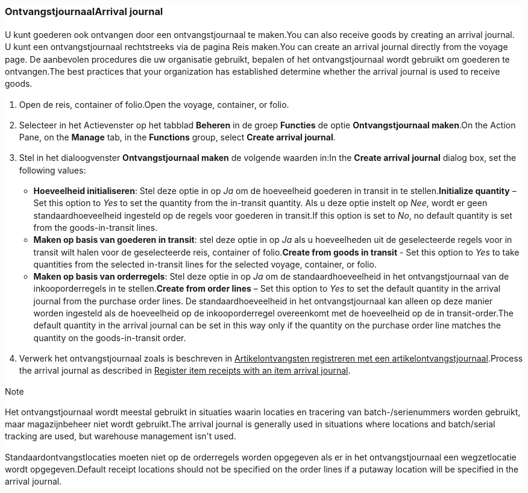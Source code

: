 ### <a name="arrival-journal"></a><span data-ttu-id="4547d-184">Ontvangstjournaal</span><span class="sxs-lookup"><span data-stu-id="4547d-184">Arrival journal</span></span>

<span data-ttu-id="4547d-185">U kunt goederen ook ontvangen door een ontvangstjournaal te maken.</span><span class="sxs-lookup"><span data-stu-id="4547d-185">You can also receive goods by creating an arrival journal.</span></span> <span data-ttu-id="4547d-186">U kunt een ontvangstjournaal rechtstreeks via de pagina Reis maken.</span><span class="sxs-lookup"><span data-stu-id="4547d-186">You can create an arrival journal directly from the voyage page.</span></span> <span data-ttu-id="4547d-187">De aanbevolen procedures die uw organisatie gebruikt, bepalen of het ontvangstjournaal wordt gebruikt om goederen te ontvangen.</span><span class="sxs-lookup"><span data-stu-id="4547d-187">The best practices that your organization has established determine whether the arrival journal is used to receive goods.</span></span>

1. <span data-ttu-id="4547d-188">Open de reis, container of folio.</span><span class="sxs-lookup"><span data-stu-id="4547d-188">Open the voyage, container, or folio.</span></span>
1. <span data-ttu-id="4547d-189">Selecteer in het Actievenster op het tabblad **Beheren** in de groep **Functies** de optie **Ontvangstjournaal maken**.</span><span class="sxs-lookup"><span data-stu-id="4547d-189">On the Action Pane, on the **Manage** tab, in the **Functions** group, select **Create arrival journal**.</span></span>
1. <span data-ttu-id="4547d-190">Stel in het dialoogvenster **Ontvangstjournaal maken** de volgende waarden in:</span><span class="sxs-lookup"><span data-stu-id="4547d-190">In the **Create arrival journal** dialog box, set the following values:</span></span>
    - <span data-ttu-id="4547d-191">**Hoeveelheid initialiseren**: Stel deze optie in op *Ja* om de hoeveelheid goederen in transit in te stellen.</span><span class="sxs-lookup"><span data-stu-id="4547d-191">**Initialize quantity** – Set this option to *Yes* to set the quantity from the in-transit quantity.</span></span> <span data-ttu-id="4547d-192">Als u deze optie instelt op *Nee*, wordt er geen standaardhoeveelheid ingesteld op de regels voor goederen in transit.</span><span class="sxs-lookup"><span data-stu-id="4547d-192">If this option is set to *No*, no default quantity is set from the goods-in-transit lines.</span></span>
    - <span data-ttu-id="4547d-193">**Maken op basis van goederen in transit**: stel deze optie in op *Ja* als u hoeveelheden uit de geselecteerde regels voor in transit wilt halen voor de geselecteerde reis, container of folio.</span><span class="sxs-lookup"><span data-stu-id="4547d-193">**Create from goods in transit** - Set this option to *Yes* to take quantities from the selected in-transit lines for the selected voyage, container, or folio.</span></span>
    - <span data-ttu-id="4547d-194">**Maken op basis van orderregels**: Stel deze optie in op *Ja* om de standaardhoeveelheid in het ontvangstjournaal van de inkooporderregels in te stellen.</span><span class="sxs-lookup"><span data-stu-id="4547d-194">**Create from order lines** – Set this option to *Yes* to set the default quantity in the arrival journal from the purchase order lines.</span></span> <span data-ttu-id="4547d-195">De standaardhoeveelheid in het ontvangstjournaal kan alleen op deze manier worden ingesteld als de hoeveelheid op de inkooporderregel overeenkomt met de hoeveelheid op de in transit-order.</span><span class="sxs-lookup"><span data-stu-id="4547d-195">The default quantity in the arrival journal can be set in this way only if the quantity on the purchase order line matches the quantity on the goods-in-transit order.</span></span>

1. <span data-ttu-id="4547d-196">Verwerk het ontvangstjournaal zoals is beschreven in [Artikelontvangsten registreren met een artikelontvangstjournaal](/dynamicsax-2012/appuser-itpro/register-item-receipts-with-an-item-arrival-journal).</span><span class="sxs-lookup"><span data-stu-id="4547d-196">Process the arrival journal as described in [Register item receipts with an item arrival journal](/dynamicsax-2012/appuser-itpro/register-item-receipts-with-an-item-arrival-journal).</span></span>

> [!NOTE]
> <span data-ttu-id="4547d-197">Het ontvangstjournaal wordt meestal gebruikt in situaties waarin locaties en tracering van batch-/serienummers worden gebruikt, maar magazijnbeheer niet wordt gebruikt.</span><span class="sxs-lookup"><span data-stu-id="4547d-197">The arrival journal is generally used in situations where locations and batch/serial tracking are used, but warehouse management isn't used.</span></span>
>
> <span data-ttu-id="4547d-198">Standaardontvangstlocaties moeten niet op de orderregels worden opgegeven als er in het ontvangstjournaal een wegzetlocatie wordt opgegeven.</span><span class="sxs-lookup"><span data-stu-id="4547d-198">Default receipt locations should not be specified on the order lines if a putaway location will be specified in the arrival journal.</span></span>
